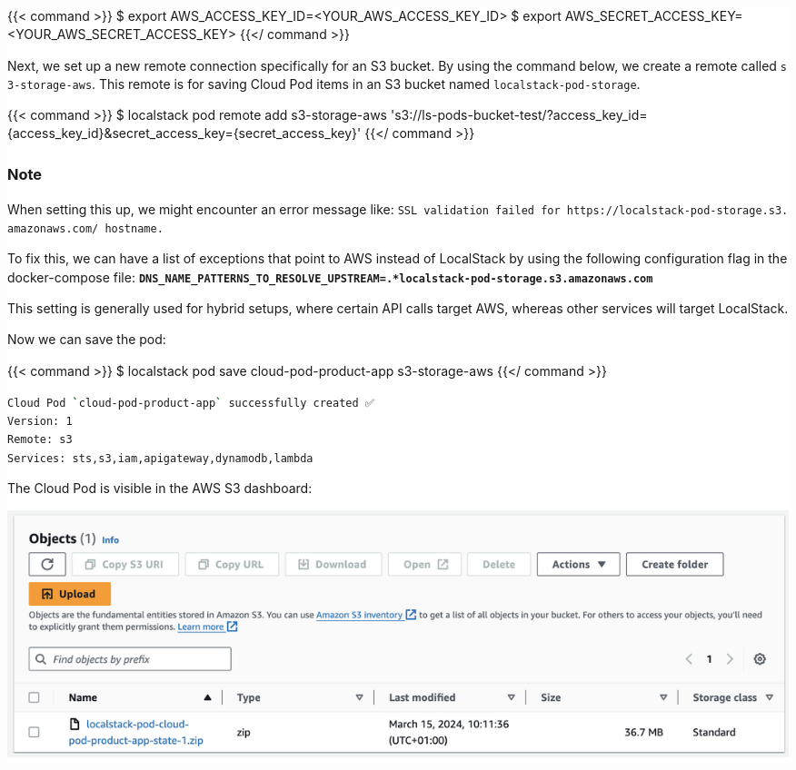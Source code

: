 {{< command >}}
$ export AWS_ACCESS_KEY_ID=<YOUR_AWS_ACCESS_KEY_ID>
$ export AWS_SECRET_ACCESS_KEY=<YOUR_AWS_SECRET_ACCESS_KEY>
{{</ command >}}

Next, we set up a new remote connection specifically for an S3 bucket. By using the command below, we create a remote
called `s3-storage-aws`. This remote is for saving Cloud Pod items in an S3 bucket named `localstack-pod-storage`.

{{< command >}}
$ localstack pod remote add s3-storage-aws 's3://ls-pods-bucket-test/?access_key_id={access_key_id}&secret_access_key={secret_access_key}'
{{</ command >}}

### Note

When setting this up, we might encounter an error message like:
`SSL validation failed for https://localstack-pod-storage.s3.amazonaws.com/ hostname.`

To fix this, we can have a list of exceptions that point to AWS instead of LocalStack by using the following configuration
flag in the docker-compose file:
**`DNS_NAME_PATTERNS_TO_RESOLVE_UPSTREAM=.*localstack-pod-storage.s3.amazonaws.com`**

This setting is generally used for hybrid setups, where certain API calls target AWS, whereas other services will target LocalStack.

Now we can save the pod:

{{< command >}}
$ localstack pod save cloud-pod-product-app s3-storage-aws
{{</ command >}}

```bash
Cloud Pod `cloud-pod-product-app` successfully created ✅
Version: 1
Remote: s3
Services: sts,s3,iam,apigateway,dynamodb,lambda
```

The Cloud Pod is visible in the AWS S3 dashboard:

![S3 Bucket Storage](s3-bucket-storage-dashboard.png)
